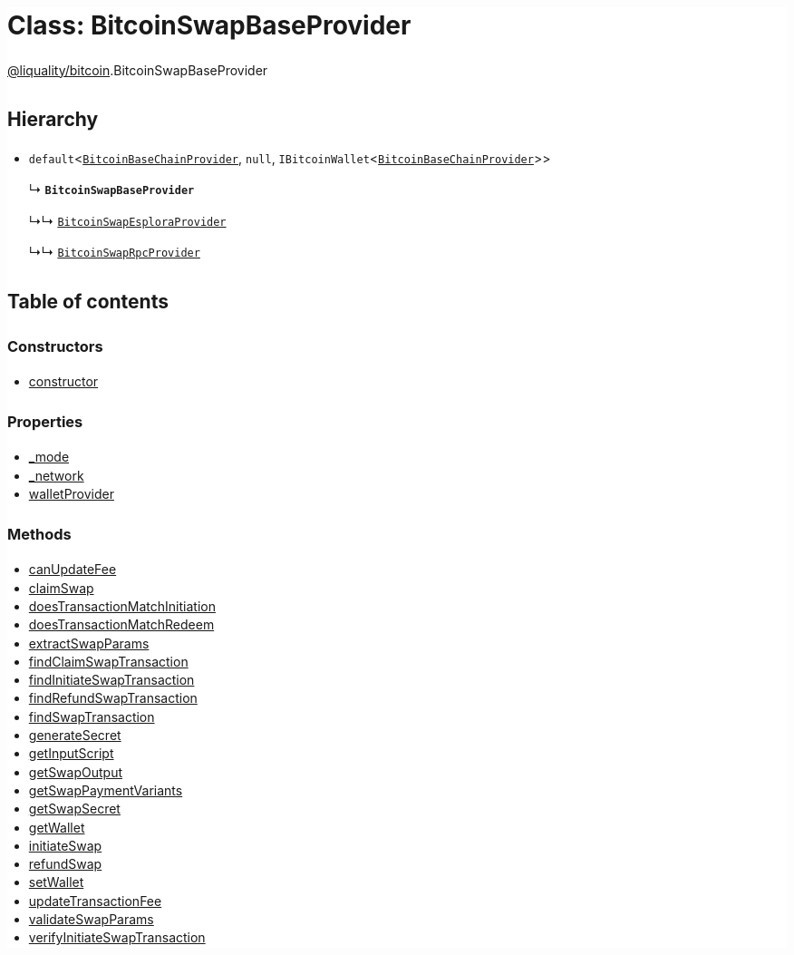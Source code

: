 # Class: BitcoinSwapBaseProvider

[@liquality/bitcoin](../wiki/@liquality.bitcoin).BitcoinSwapBaseProvider

## Hierarchy

- `default`<[`BitcoinBaseChainProvider`](../wiki/@liquality.bitcoin.BitcoinBaseChainProvider), ``null``, `IBitcoinWallet`<[`BitcoinBaseChainProvider`](../wiki/@liquality.bitcoin.BitcoinBaseChainProvider)\>\>

  ↳ **`BitcoinSwapBaseProvider`**

  ↳↳ [`BitcoinSwapEsploraProvider`](../wiki/@liquality.bitcoin.BitcoinSwapEsploraProvider)

  ↳↳ [`BitcoinSwapRpcProvider`](../wiki/@liquality.bitcoin.BitcoinSwapRpcProvider)

## Table of contents

### Constructors

- [constructor](../wiki/@liquality.bitcoin.BitcoinSwapBaseProvider#constructor)

### Properties

- [\_mode](../wiki/@liquality.bitcoin.BitcoinSwapBaseProvider#_mode)
- [\_network](../wiki/@liquality.bitcoin.BitcoinSwapBaseProvider#_network)
- [walletProvider](../wiki/@liquality.bitcoin.BitcoinSwapBaseProvider#walletprovider)

### Methods

- [canUpdateFee](../wiki/@liquality.bitcoin.BitcoinSwapBaseProvider#canupdatefee)
- [claimSwap](../wiki/@liquality.bitcoin.BitcoinSwapBaseProvider#claimswap)
- [doesTransactionMatchInitiation](../wiki/@liquality.bitcoin.BitcoinSwapBaseProvider#doestransactionmatchinitiation)
- [doesTransactionMatchRedeem](../wiki/@liquality.bitcoin.BitcoinSwapBaseProvider#doestransactionmatchredeem)
- [extractSwapParams](../wiki/@liquality.bitcoin.BitcoinSwapBaseProvider#extractswapparams)
- [findClaimSwapTransaction](../wiki/@liquality.bitcoin.BitcoinSwapBaseProvider#findclaimswaptransaction)
- [findInitiateSwapTransaction](../wiki/@liquality.bitcoin.BitcoinSwapBaseProvider#findinitiateswaptransaction)
- [findRefundSwapTransaction](../wiki/@liquality.bitcoin.BitcoinSwapBaseProvider#findrefundswaptransaction)
- [findSwapTransaction](../wiki/@liquality.bitcoin.BitcoinSwapBaseProvider#findswaptransaction)
- [generateSecret](../wiki/@liquality.bitcoin.BitcoinSwapBaseProvider#generatesecret)
- [getInputScript](../wiki/@liquality.bitcoin.BitcoinSwapBaseProvider#getinputscript)
- [getSwapOutput](../wiki/@liquality.bitcoin.BitcoinSwapBaseProvider#getswapoutput)
- [getSwapPaymentVariants](../wiki/@liquality.bitcoin.BitcoinSwapBaseProvider#getswappaymentvariants)
- [getSwapSecret](../wiki/@liquality.bitcoin.BitcoinSwapBaseProvider#getswapsecret)
- [getWallet](../wiki/@liquality.bitcoin.BitcoinSwapBaseProvider#getwallet)
- [initiateSwap](../wiki/@liquality.bitcoin.BitcoinSwapBaseProvider#initiateswap)
- [refundSwap](../wiki/@liquality.bitcoin.BitcoinSwapBaseProvider#refundswap)
- [setWallet](../wiki/@liquality.bitcoin.BitcoinSwapBaseProvider#setwallet)
- [updateTransactionFee](../wiki/@liquality.bitcoin.BitcoinSwapBaseProvider#updatetransactionfee)
- [validateSwapParams](../wiki/@liquality.bitcoin.BitcoinSwapBaseProvider#validateswapparams)
- [verifyInitiateSwapTransaction](../wiki/@liquality.bitcoin.BitcoinSwapBaseProvider#verifyinitiateswaptransaction)
